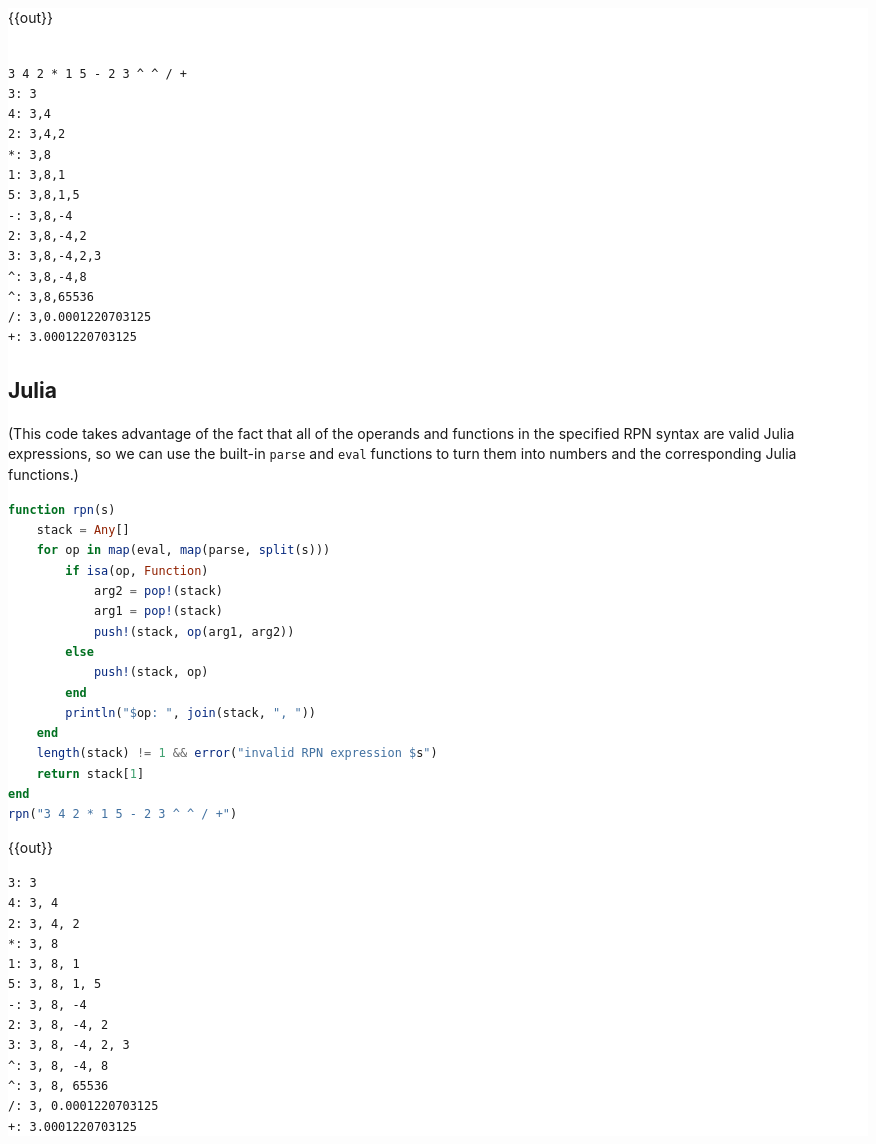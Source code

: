 
{{out}}

```txt

3 4 2 * 1 5 - 2 3 ^ ^ / +
3: 3
4: 3,4
2: 3,4,2
*: 3,8
1: 3,8,1
5: 3,8,1,5
-: 3,8,-4
2: 3,8,-4,2
3: 3,8,-4,2,3
^: 3,8,-4,8
^: 3,8,65536
/: 3,0.0001220703125
+: 3.0001220703125

```



## Julia

(This code takes advantage of the fact that all of the operands and functions in the specified RPN syntax are valid Julia expressions, so we can use the built-in <code>parse</code> and <code>eval</code> functions to turn them into numbers and the corresponding Julia functions.)

```julia
function rpn(s)
    stack = Any[]
    for op in map(eval, map(parse, split(s)))
        if isa(op, Function)
            arg2 = pop!(stack)
            arg1 = pop!(stack)
            push!(stack, op(arg1, arg2))
        else
            push!(stack, op)
        end
        println("$op: ", join(stack, ", "))
    end
    length(stack) != 1 && error("invalid RPN expression $s")
    return stack[1]
end
rpn("3 4 2 * 1 5 - 2 3 ^ ^ / +")
```

{{out}}

```txt
3: 3
4: 3, 4
2: 3, 4, 2
*: 3, 8
1: 3, 8, 1
5: 3, 8, 1, 5
-: 3, 8, -4
2: 3, 8, -4, 2
3: 3, 8, -4, 2, 3
^: 3, 8, -4, 8
^: 3, 8, 65536
/: 3, 0.0001220703125
+: 3.0001220703125
```
